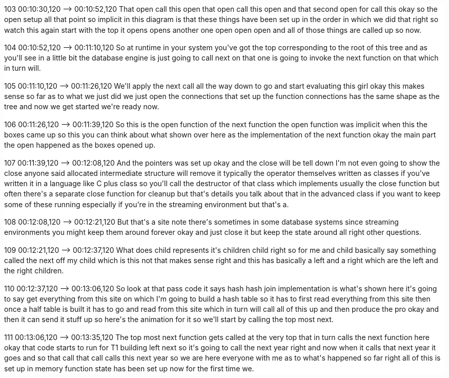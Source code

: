 103
00:10:30,120 --> 00:10:52,120
That open call this open that open call this open and that second open for call this okay so the open setup all that point so implicit in this diagram is that these things have been set up in the order in which we did that right so watch this again start with the top it opens opens another one open open open and all of those things are called up so now.

104
00:10:52,120 --> 00:11:10,120
So at runtime in your system you've got the top corresponding to the root of this tree and as you'll see in a little bit the database engine is just going to call next on that one is going to invoke the next function on that which in turn will.

105
00:11:10,120 --> 00:11:26,120
We'll apply the next call all the way down to go and start evaluating this girl okay this makes sense so far as to what we just did we just open the connections that set up the function connections has the same shape as the tree and now we get started we're ready now.

106
00:11:26,120 --> 00:11:39,120
So this is the open function of the next function the open function was implicit when this the boxes came up so this you can think about what shown over here as the implementation of the next function okay the main part the open happened as the boxes opened up.

107
00:11:39,120 --> 00:12:08,120
And the pointers was set up okay and the close will be tell down I'm not even going to show the close anyone said allocated intermediate structure will remove it typically the operator themselves written as classes if you've written it in a language like C plus class so you'll call the destructor of that class which implements usually the close function but often there's a separate close function for cleanup but that's details you talk about that in the advanced class if you want to keep some of these running especially if you're in the streaming environment but that's a.

108
00:12:08,120 --> 00:12:21,120
But that's a site note there's sometimes in some database systems since streaming environments you might keep them around forever okay and just close it but keep the state around all right other questions.

109
00:12:21,120 --> 00:12:37,120
What does child represents it's children child right so for me and child basically say something called the next off my child which is this not that makes sense right and this has basically a left and a right which are the left and the right children.

110
00:12:37,120 --> 00:13:06,120
So look at that pass code it says hash hash join implementation is what's shown here it's going to say get everything from this site on which I'm going to build a hash table so it has to first read everything from this site then once a half table is built it has to go and read from this site which in turn will call all of this up and then produce the pro okay and then it can send it stuff up so here's the animation for it so we'll start by calling the top most next.

111
00:13:06,120 --> 00:13:35,120
The top most next function gets called at the very top that in turn calls the next function here okay that code starts to run for T1 building left next so it's going to call the next year right and now when it calls that next year it goes and so that call that call calls this next year so we are here everyone with me as to what's happened so far right all of this is set up in memory function state has been set up now for the first time we.
